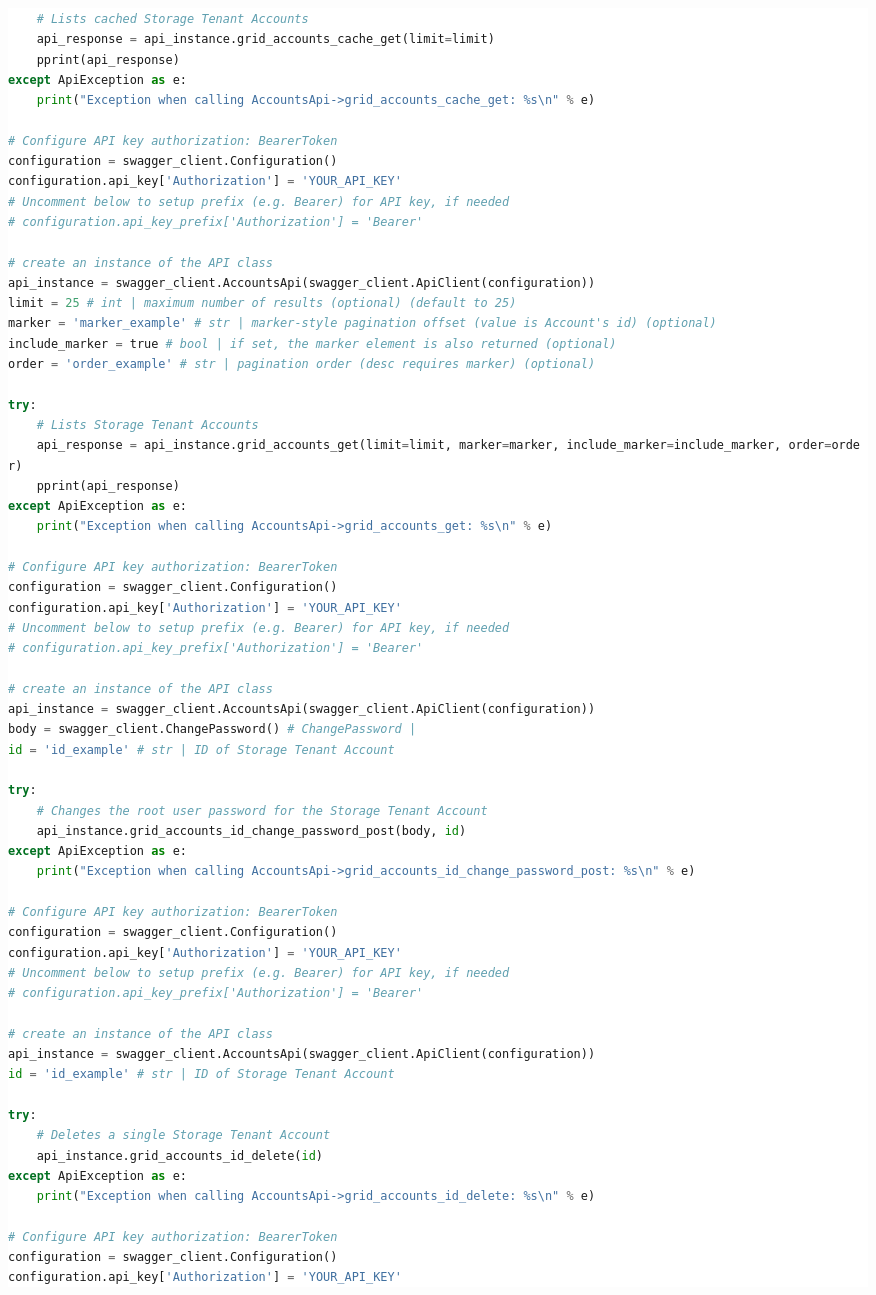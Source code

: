 ```python
    # Lists cached Storage Tenant Accounts
    api_response = api_instance.grid_accounts_cache_get(limit=limit)
    pprint(api_response)
except ApiException as e:
    print("Exception when calling AccountsApi->grid_accounts_cache_get: %s\n" % e)

# Configure API key authorization: BearerToken
configuration = swagger_client.Configuration()
configuration.api_key['Authorization'] = 'YOUR_API_KEY'
# Uncomment below to setup prefix (e.g. Bearer) for API key, if needed
# configuration.api_key_prefix['Authorization'] = 'Bearer'

# create an instance of the API class
api_instance = swagger_client.AccountsApi(swagger_client.ApiClient(configuration))
limit = 25 # int | maximum number of results (optional) (default to 25)
marker = 'marker_example' # str | marker-style pagination offset (value is Account's id) (optional)
include_marker = true # bool | if set, the marker element is also returned (optional)
order = 'order_example' # str | pagination order (desc requires marker) (optional)

try:
    # Lists Storage Tenant Accounts
    api_response = api_instance.grid_accounts_get(limit=limit, marker=marker, include_marker=include_marker, order=order)
    pprint(api_response)
except ApiException as e:
    print("Exception when calling AccountsApi->grid_accounts_get: %s\n" % e)

# Configure API key authorization: BearerToken
configuration = swagger_client.Configuration()
configuration.api_key['Authorization'] = 'YOUR_API_KEY'
# Uncomment below to setup prefix (e.g. Bearer) for API key, if needed
# configuration.api_key_prefix['Authorization'] = 'Bearer'

# create an instance of the API class
api_instance = swagger_client.AccountsApi(swagger_client.ApiClient(configuration))
body = swagger_client.ChangePassword() # ChangePassword | 
id = 'id_example' # str | ID of Storage Tenant Account

try:
    # Changes the root user password for the Storage Tenant Account
    api_instance.grid_accounts_id_change_password_post(body, id)
except ApiException as e:
    print("Exception when calling AccountsApi->grid_accounts_id_change_password_post: %s\n" % e)

# Configure API key authorization: BearerToken
configuration = swagger_client.Configuration()
configuration.api_key['Authorization'] = 'YOUR_API_KEY'
# Uncomment below to setup prefix (e.g. Bearer) for API key, if needed
# configuration.api_key_prefix['Authorization'] = 'Bearer'

# create an instance of the API class
api_instance = swagger_client.AccountsApi(swagger_client.ApiClient(configuration))
id = 'id_example' # str | ID of Storage Tenant Account

try:
    # Deletes a single Storage Tenant Account
    api_instance.grid_accounts_id_delete(id)
except ApiException as e:
    print("Exception when calling AccountsApi->grid_accounts_id_delete: %s\n" % e)

# Configure API key authorization: BearerToken
configuration = swagger_client.Configuration()
configuration.api_key['Authorization'] = 'YOUR_API_KEY'
```